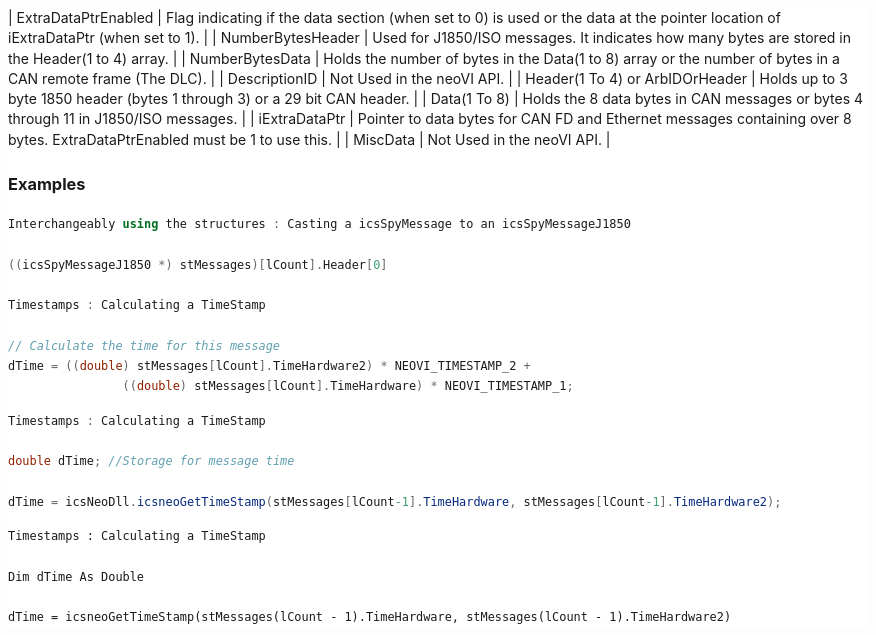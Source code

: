 | ExtraDataPtrEnabled                                            | Flag indicating if the data section (when set to 0) is used or the data at the pointer location of iExtraDataPtr (when set to 1).                                                                                                                                                                                                                                                                        |
| NumberBytesHeader                                              | Used for J1850/ISO messages. It indicates how many bytes are stored in the Header(1 to 4) array.                                                                                                                                                                                                                                                                                                         |
| NumberBytesData                                                | Holds the number of bytes in the Data(1 to 8) array or the number of bytes in a CAN remote frame (The DLC).                                                                                                                                                                                                                                                                                              |
| DescriptionID                                                  | Not Used in the neoVI API.                                                                                                                                                                                                                                                                                                                                                                               |
| Header(1 To 4) or ArbIDOrHeader                                | Holds up to 3 byte 1850 header (bytes 1 through 3) or a 29 bit CAN header.                                                                                                                                                                                                                                                                                                                               |
| Data(1 To 8)                                                   | Holds the 8 data bytes in CAN messages or bytes 4 through 11 in J1850/ISO messages.                                                                                                                                                                                                                                                                                                                      |
| iExtraDataPtr                                                  | Pointer to data bytes for CAN FD and Ethernet messages containing over 8 bytes. ExtraDataPtrEnabled must be 1 to use this.                                                                                                                                                                                                                                                                               |
| MiscData                                                       | Not Used in the neoVI API.                                                                                                                                                                                                                                                                                                                                                                               |

### **Examples**

<Tabs>
<TabItem value="cpp" label="C/C++ Example" default>

```cpp
Interchangeably using the structures : Casting a icsSpyMessage to an icsSpyMessageJ1850

((icsSpyMessageJ1850 *) stMessages)[lCount].Header[0]

Timestamps : Calculating a TimeStamp

// Calculate the time for this message
dTime = ((double) stMessages[lCount].TimeHardware2) * NEOVI_TIMESTAMP_2 + 
                ((double) stMessages[lCount].TimeHardware) * NEOVI_TIMESTAMP_1;
```
</TabItem>

<TabItem value="c#" label="C# Example">

```csharp
Timestamps : Calculating a TimeStamp

double dTime; //Storage for message time

dTime = icsNeoDll.icsneoGetTimeStamp(stMessages[lCount-1].TimeHardware, stMessages[lCount-1].TimeHardware2);
```
</TabItem>


<TabItem value="vbnet" label="Visual Basic .NET Example">

```vbnet
Timestamps : Calculating a TimeStamp

Dim dTime As Double

dTime = icsneoGetTimeStamp(stMessages(lCount - 1).TimeHardware, stMessages(lCount - 1).TimeHardware2)
```
</TabItem>
</Tabs>
